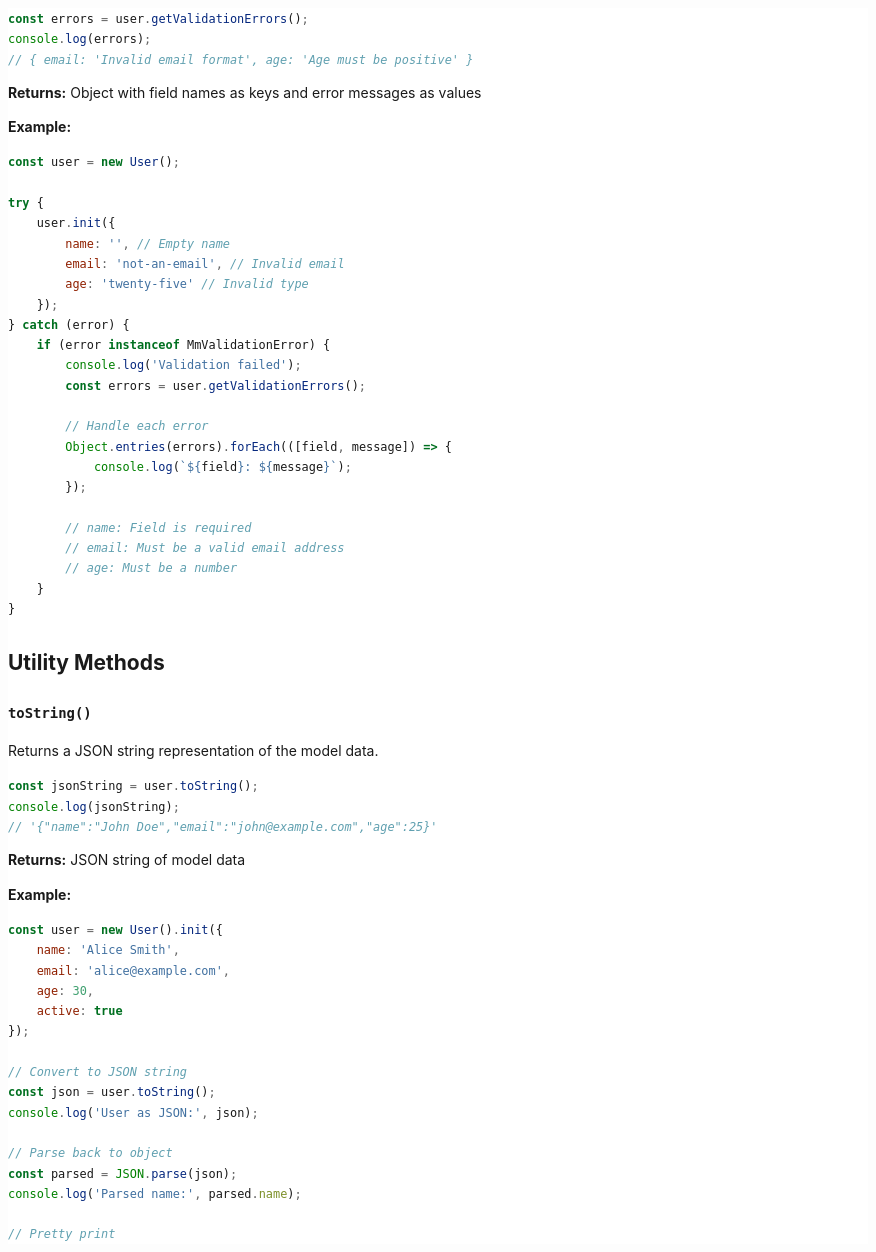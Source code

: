 ```javascript
const errors = user.getValidationErrors();
console.log(errors);
// { email: 'Invalid email format', age: 'Age must be positive' }
```

**Returns:** Object with field names as keys and error messages as values

**Example:**
```javascript
const user = new User();

try {
    user.init({
        name: '', // Empty name
        email: 'not-an-email', // Invalid email
        age: 'twenty-five' // Invalid type
    });
} catch (error) {
    if (error instanceof MmValidationError) {
        console.log('Validation failed');
        const errors = user.getValidationErrors();
        
        // Handle each error
        Object.entries(errors).forEach(([field, message]) => {
            console.log(`${field}: ${message}`);
        });
        
        // name: Field is required
        // email: Must be a valid email address  
        // age: Must be a number
    }
}
```

## Utility Methods

### `toString()`

Returns a JSON string representation of the model data.

```javascript
const jsonString = user.toString();
console.log(jsonString); 
// '{"name":"John Doe","email":"john@example.com","age":25}'
```

**Returns:** JSON string of model data

**Example:**
```javascript
const user = new User().init({
    name: 'Alice Smith',
    email: 'alice@example.com',
    age: 30,
    active: true
});

// Convert to JSON string
const json = user.toString();
console.log('User as JSON:', json);

// Parse back to object
const parsed = JSON.parse(json);
console.log('Parsed name:', parsed.name);

// Pretty print
```